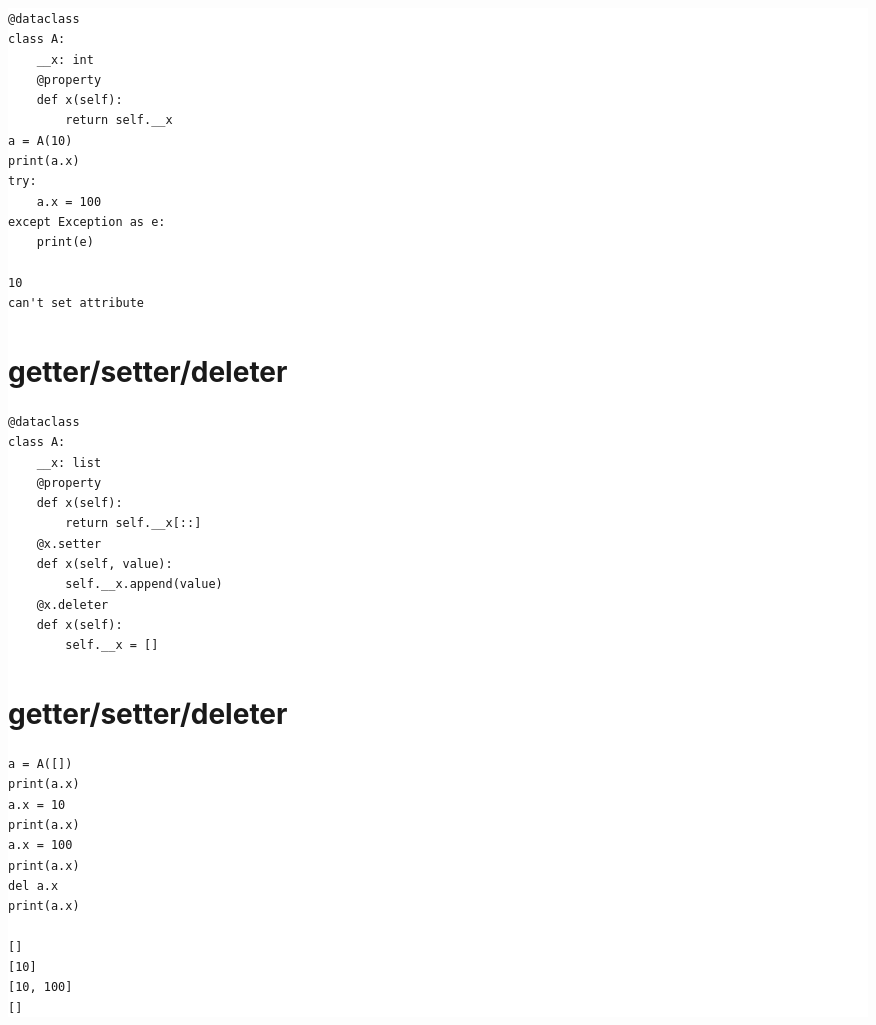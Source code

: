 
    @dataclass
    class A:
        __x: int
        @property
        def x(self):
            return self.__x
    a = A(10)
    print(a.x)
    try:
        a.x = 100
    except Exception as e:
        print(e)

    10
    can't set attribute


<a id="org9a25abd"></a>

# getter/setter/deleter


    @dataclass
    class A:
        __x: list
        @property
        def x(self):
            return self.__x[::]
        @x.setter
        def x(self, value):
            self.__x.append(value)
        @x.deleter
        def x(self):
            self.__x = []


<a id="org81c8844"></a>

# getter/setter/deleter


    a = A([])
    print(a.x)
    a.x = 10
    print(a.x)
    a.x = 100
    print(a.x)
    del a.x
    print(a.x)

    []
    [10]
    [10, 100]
    []
